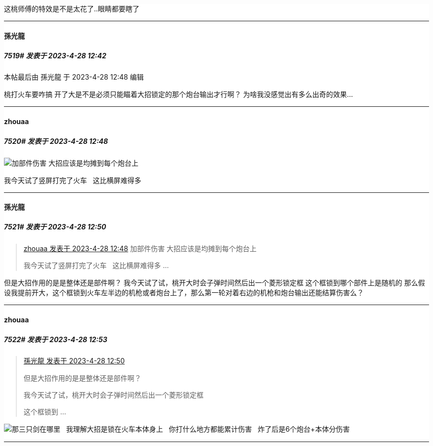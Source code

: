 这桃师傅的特效是不是太花了..眼睛都要瞎了


*****

####  孫光龍  
##### 7519#       发表于 2023-4-28 12:42

 本帖最后由 孫光龍 于 2023-4-28 12:48 编辑 

桃打火车要咋搞
开了大是不是必须只能瞄着大招锁定的那个炮台输出才行啊？
为啥我没感觉出有多么出奇的效果...

*****

####  zhouaa  
##### 7520#       发表于 2023-4-28 12:48

<img src="https://static.saraba1st.com/image/smiley/face2017/067.png" referrerpolicy="no-referrer">加部件伤害 大招应该是均摊到每个炮台上

我今天试了竖屏打完了火车   这比横屏难得多

*****

####  孫光龍  
##### 7521#       发表于 2023-4-28 12:50

<blockquote><a href="httphttps://bbs.saraba1st.com/2b/forum.php?mod=redirect&amp;goto=findpost&amp;pid=60647124&amp;ptid=2059365" target="_blank">zhouaa 发表于 2023-4-28 12:48</a>
加部件伤害 大招应该是均摊到每个炮台上

我今天试了竖屏打完了火车   这比横屏难得多 ...</blockquote>
但是大招作用的是是整体还是部件啊？
我今天试了试，桃开大时会子弹时间然后出一个菱形锁定框
这个框锁到哪个部件上是随机的
那么假设我提前开大，这个框锁到火车左半边的机枪或者炮台上了，那么第一轮对着右边的机枪和炮台输出还能结算伤害么？


*****

####  zhouaa  
##### 7522#       发表于 2023-4-28 12:53

<blockquote><a href="httphttps://bbs.saraba1st.com/2b/forum.php?mod=redirect&amp;goto=findpost&amp;pid=60647148&amp;ptid=2059365" target="_blank">孫光龍 发表于 2023-4-28 12:50</a>

但是大招作用的是是整体还是部件啊？

我今天试了试，桃开大时会子弹时间然后出一个菱形锁定框

这个框锁到 ...</blockquote>
<img src="https://static.saraba1st.com/image/smiley/face2017/067.png" referrerpolicy="no-referrer">那三只剑在哪里   我理解大招是锁在火车本体身上   你打什么地方都能累计伤害   炸了后是6个炮台+本体分伤害


*****
